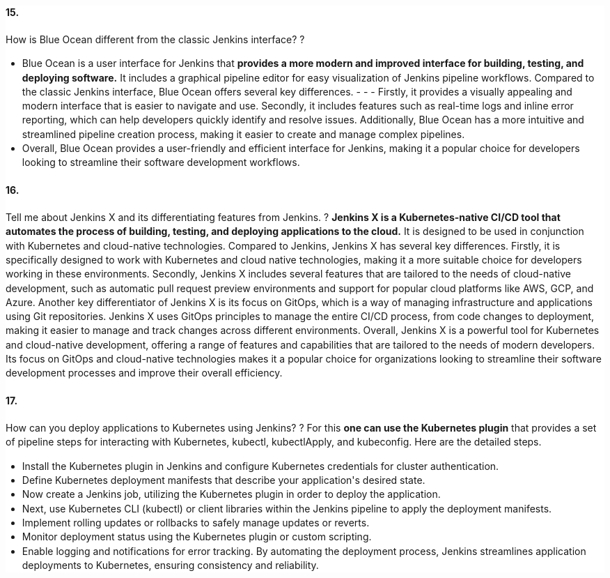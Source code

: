 




#### 15.
How is Blue Ocean different from the classic Jenkins interface?
?
- Blue Ocean is a user interface for Jenkins that **provides a more modern and improved interface for building, testing, and deploying software.** It includes a graphical pipeline editor for easy visualization of Jenkins pipeline workflows.
Compared to the classic Jenkins interface, Blue Ocean offers several key differences. - - - Firstly, it provides a visually appealing and modern interface that is easier to navigate and use. Secondly, it includes features such as real-time logs and inline error reporting, which can help developers quickly identify and resolve issues. Additionally, Blue Ocean has a more intuitive and streamlined pipeline creation process, making it easier to create and manage complex pipelines.
- Overall, Blue Ocean provides a user-friendly and efficient interface for Jenkins, making it a popular choice for developers looking to streamline their software development workflows.






#### 16.
Tell me about Jenkins X and its differentiating features from Jenkins.
?
**Jenkins X is a Kubernetes-native CI/CD tool that automates the process of building, testing, and deploying applications to the cloud.** It is designed to be used in conjunction with Kubernetes and cloud-native technologies.
Compared to Jenkins, Jenkins X has several key differences. Firstly, it is specifically designed to work with Kubernetes and cloud native technologies, making it a more suitable choice for developers working in these environments. Secondly, Jenkins X includes several features that are tailored to the needs of cloud-native development, such as automatic pull request preview environments and support for popular cloud platforms like AWS, GCP, and Azure.
Another key differentiator of Jenkins X is its focus on GitOps, which is a way of managing infrastructure and applications using Git repositories. Jenkins X uses GitOps principles to manage the entire CI/CD process, from code changes to deployment, making it easier to manage and track changes across different environments.
Overall, Jenkins X is a powerful tool for Kubernetes and cloud-native development, offering a range of features and capabilities that are tailored to the needs of modern developers. Its focus on GitOps and cloud-native technologies makes it a popular choice for organizations looking to streamline their software development processes and improve their overall efficiency.






#### 17.
How can you deploy applications to Kubernetes using Jenkins?
?
For this **one can use the Kubernetes plugin** that provides a set of pipeline steps for interacting with Kubernetes, kubectl, kubectlApply, and kubeconfig. Here are the detailed steps.
- Install the Kubernetes plugin in Jenkins and configure Kubernetes credentials for cluster authentication.
- Define Kubernetes deployment manifests that describe your application's desired state.
- Now create a Jenkins job, utilizing the Kubernetes plugin in order to deploy the application.
- Next, use Kubernetes CLI (kubectl) or client libraries within the Jenkins pipeline to apply the deployment manifests.
- Implement rolling updates or rollbacks to safely manage updates or reverts.
- Monitor deployment status using the Kubernetes plugin or custom scripting.
- Enable logging and notifications for error tracking. By automating the deployment process, Jenkins streamlines application deployments to Kubernetes, ensuring consistency and reliability.
